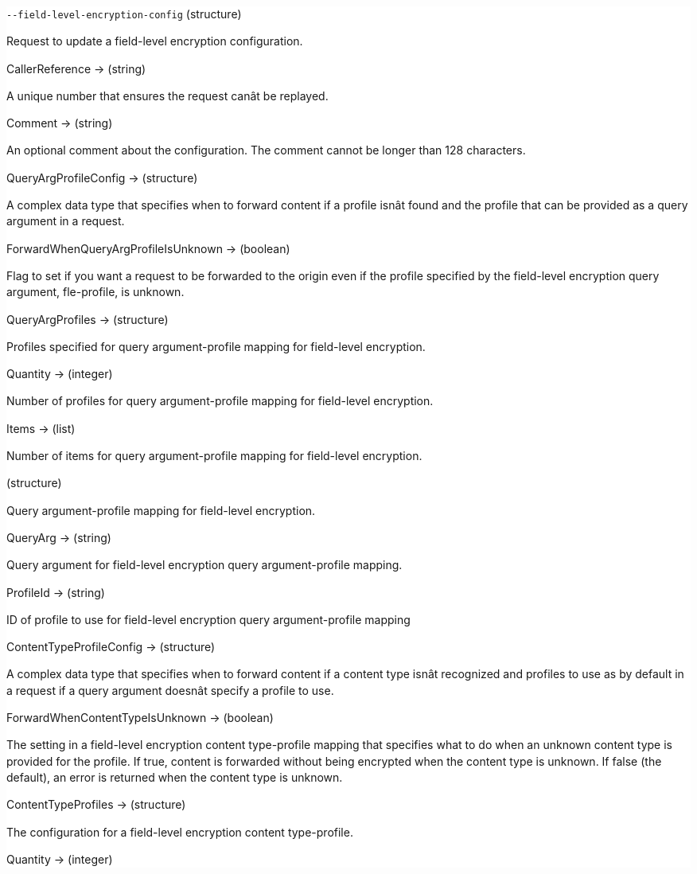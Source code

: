`--field-level-encryption-config` (structure)

Request to update a field-level encryption configuration.

CallerReference -> (string)

A unique number that ensures the request canât be replayed.

Comment -> (string)

An optional comment about the configuration. The comment cannot be longer than 128 characters.

QueryArgProfileConfig -> (structure)

A complex data type that specifies when to forward content if a profile isnât found and the profile that can be provided as a query argument in a request.

ForwardWhenQueryArgProfileIsUnknown -> (boolean)

Flag to set if you want a request to be forwarded to the origin even if the profile specified by the field-level encryption query argument, fle-profile, is unknown.

QueryArgProfiles -> (structure)

Profiles specified for query argument-profile mapping for field-level encryption.

Quantity -> (integer)

Number of profiles for query argument-profile mapping for field-level encryption.

Items -> (list)

Number of items for query argument-profile mapping for field-level encryption.

(structure)

Query argument-profile mapping for field-level encryption.

QueryArg -> (string)

Query argument for field-level encryption query argument-profile mapping.

ProfileId -> (string)

ID of profile to use for field-level encryption query argument-profile mapping

ContentTypeProfileConfig -> (structure)

A complex data type that specifies when to forward content if a content type isnât recognized and profiles to use as by default in a request if a query argument doesnât specify a profile to use.

ForwardWhenContentTypeIsUnknown -> (boolean)

The setting in a field-level encryption content type-profile mapping that specifies what to do when an unknown content type is provided for the profile. If true, content is forwarded without being encrypted when the content type is unknown. If false (the default), an error is returned when the content type is unknown.

ContentTypeProfiles -> (structure)

The configuration for a field-level encryption content type-profile.

Quantity -> (integer)
